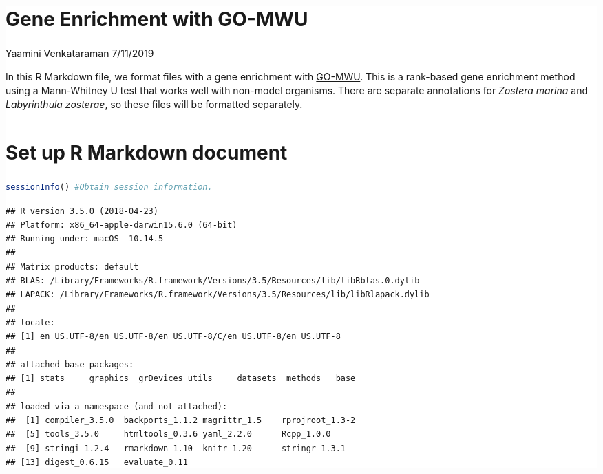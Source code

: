 Gene Enrichment with GO-MWU
================
Yaamini Venkataraman
7/11/2019

In this R Markdown file, we format files with a gene enrichment with [GO-MWU](https://github.com/z0on/GO_MWU). This is a rank-based gene enrichment method using a Mann-Whitney U test that works well with non-model organisms. There are separate annotations for *Zostera marina* and *Labyrinthula zosterae*, so these files will be formatted separately.

Set up R Markdown document
==========================

``` r
sessionInfo() #Obtain session information.
```

    ## R version 3.5.0 (2018-04-23)
    ## Platform: x86_64-apple-darwin15.6.0 (64-bit)
    ## Running under: macOS  10.14.5
    ## 
    ## Matrix products: default
    ## BLAS: /Library/Frameworks/R.framework/Versions/3.5/Resources/lib/libRblas.0.dylib
    ## LAPACK: /Library/Frameworks/R.framework/Versions/3.5/Resources/lib/libRlapack.dylib
    ## 
    ## locale:
    ## [1] en_US.UTF-8/en_US.UTF-8/en_US.UTF-8/C/en_US.UTF-8/en_US.UTF-8
    ## 
    ## attached base packages:
    ## [1] stats     graphics  grDevices utils     datasets  methods   base     
    ## 
    ## loaded via a namespace (and not attached):
    ##  [1] compiler_3.5.0  backports_1.1.2 magrittr_1.5    rprojroot_1.3-2
    ##  [5] tools_3.5.0     htmltools_0.3.6 yaml_2.2.0      Rcpp_1.0.0     
    ##  [9] stringi_1.2.4   rmarkdown_1.10  knitr_1.20      stringr_1.3.1  
    ## [13] digest_0.6.15   evaluate_0.11
